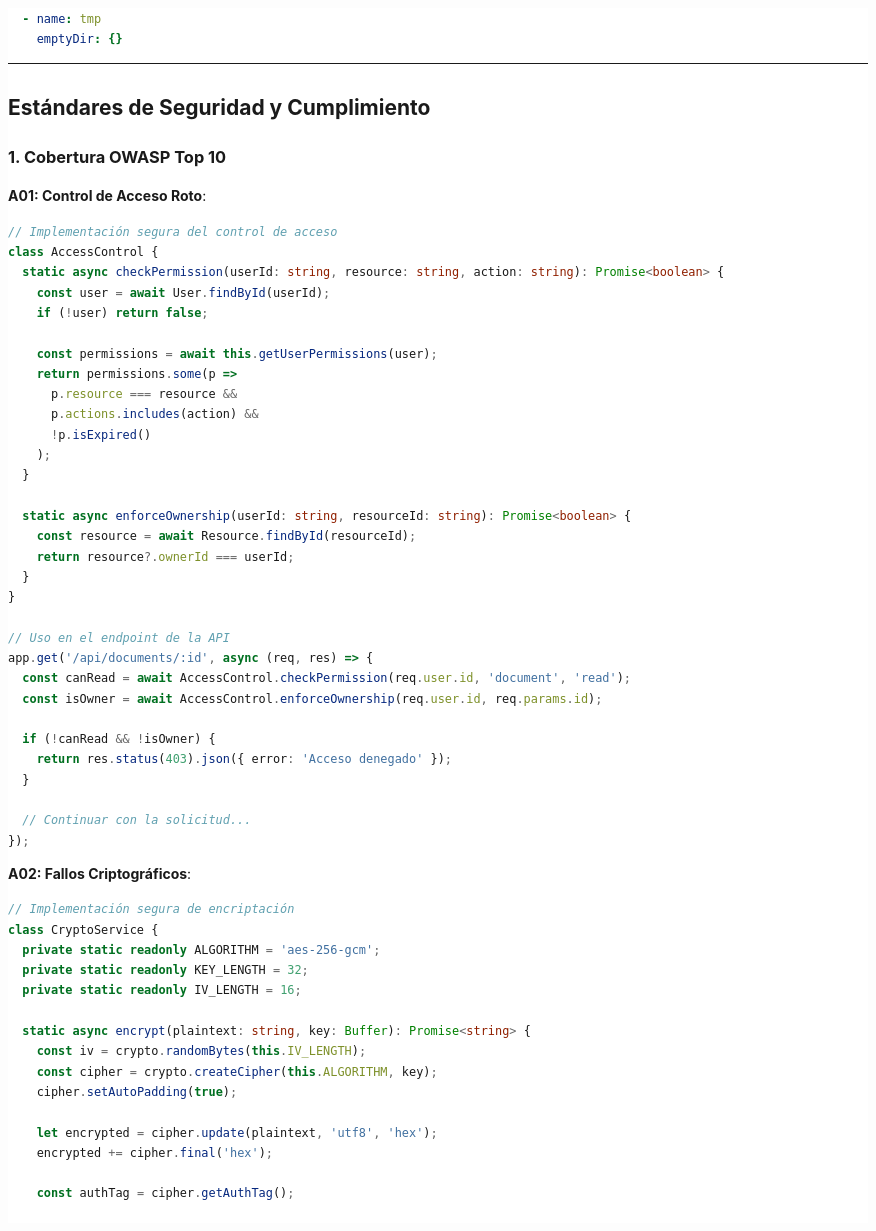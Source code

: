```yaml
  - name: tmp
    emptyDir: {}
```

---

## Estándares de Seguridad y Cumplimiento

### 1. Cobertura OWASP Top 10

**A01: Control de Acceso Roto**:
```typescript
// Implementación segura del control de acceso
class AccessControl {
  static async checkPermission(userId: string, resource: string, action: string): Promise<boolean> {
    const user = await User.findById(userId);
    if (!user) return false;
    
    const permissions = await this.getUserPermissions(user);
    return permissions.some(p => 
      p.resource === resource && 
      p.actions.includes(action) &&
      !p.isExpired()
    );
  }
  
  static async enforceOwnership(userId: string, resourceId: string): Promise<boolean> {
    const resource = await Resource.findById(resourceId);
    return resource?.ownerId === userId;
  }
}

// Uso en el endpoint de la API
app.get('/api/documents/:id', async (req, res) => {
  const canRead = await AccessControl.checkPermission(req.user.id, 'document', 'read');
  const isOwner = await AccessControl.enforceOwnership(req.user.id, req.params.id);
  
  if (!canRead && !isOwner) {
    return res.status(403).json({ error: 'Acceso denegado' });
  }
  
  // Continuar con la solicitud...
});
```

**A02: Fallos Criptográficos**:
```typescript
// Implementación segura de encriptación
class CryptoService {
  private static readonly ALGORITHM = 'aes-256-gcm';
  private static readonly KEY_LENGTH = 32;
  private static readonly IV_LENGTH = 16;
  
  static async encrypt(plaintext: string, key: Buffer): Promise<string> {
    const iv = crypto.randomBytes(this.IV_LENGTH);
    const cipher = crypto.createCipher(this.ALGORITHM, key);
    cipher.setAutoPadding(true);
    
    let encrypted = cipher.update(plaintext, 'utf8', 'hex');
    encrypted += cipher.final('hex');
    
    const authTag = cipher.getAuthTag();
    
```
